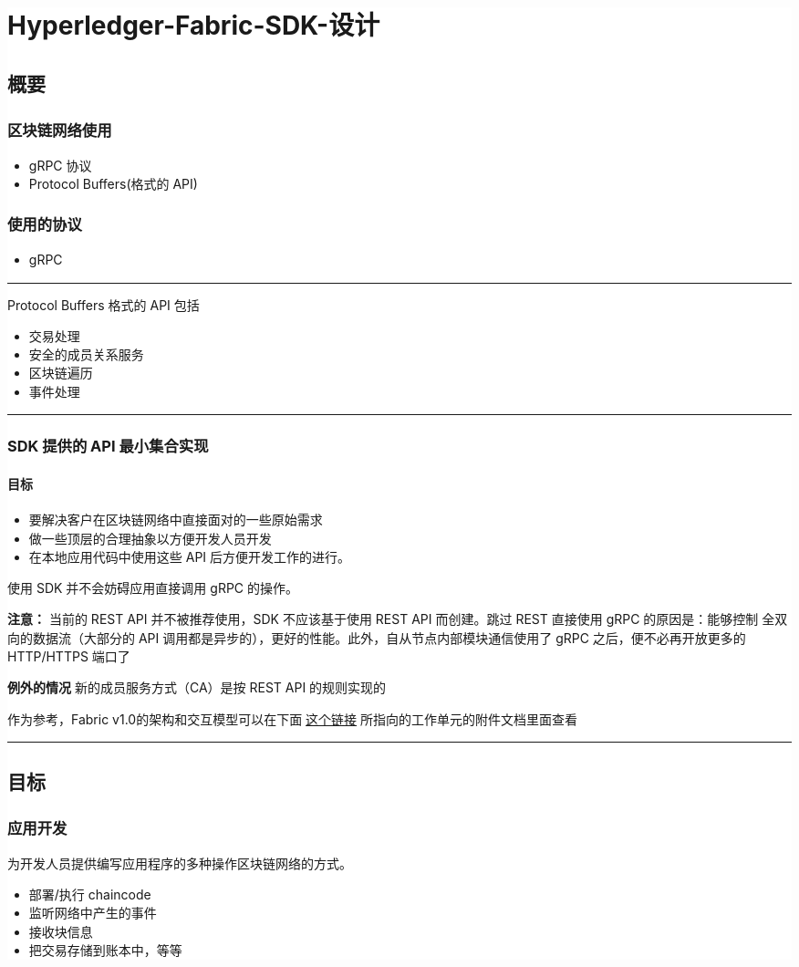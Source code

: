 # Hyperledger-Fabric-SDK-设计

## 概要

### 区块链网络使用

- gRPC 协议
- Protocol Buffers(格式的 API)

### 使用的协议

- gRPC

------

Protocol Buffers 格式的 API 包括

- 交易处理
- 安全的成员关系服务
- 区块链遍历
- 事件处理

------

### SDK 提供的 API 最小集合实现

#### 目标

- 要解决客户在区块链网络中直接面对的一些原始需求
- 做一些顶层的合理抽象以方便开发人员开发
- 在本地应用代码中使用这些 API 后方便开发工作的进行。

使用 SDK 并不会妨碍应用直接调用 gRPC 的操作。

**注意：** 当前的 REST API 并不被推荐使用，SDK 不应该基于使用 REST API 而创建。跳过 REST 直接使用 gRPC 的原因是：能够控制 全双向的数据流（大部分的 API 调用都是异步的），更好的性能。此外，自从节点内部模块通信使用了 gRPC 之后，便不必再开放更多的 HTTP/HTTPS 端口了

**例外的情况** 新的成员服务方式（CA）是按 REST API 的规则实现的

作为参考，Fabric v1.0的架构和交互模型可以在下面 [这个链接](https://link.jianshu.com?t=https%3A%2F%2Fjira.hyperledger.org%2Fbrowse%2FFAB-37) 所指向的工作单元的附件文档里面查看

------

## 目标

### 应用开发

为开发人员提供编写应用程序的多种操作区块链网络的方式。

- 部署/执行 chaincode
- 监听网络中产生的事件
- 接收块信息
- 把交易存储到账本中，等等
